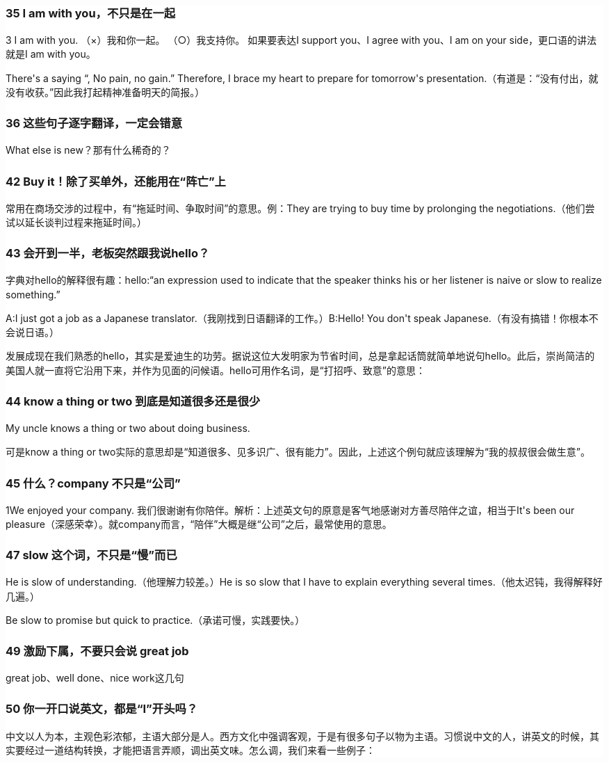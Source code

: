 ### 35 I am with you，不只是在一起

3 I am with you.
（×）我和你一起。
（○）我支持你。
如果要表达I support you、I agree with you、I am on your side，更口语的讲法就是I am with you。

There's a saying “, No pain, no gain.” Therefore, I brace my heart to prepare for tomorrow's presentation.（有道是：“没有付出，就没有收获。”因此我打起精神准备明天的简报。）

### 36 这些句子逐字翻译，一定会错意

What else is new？那有什么稀奇的？

### 42 Buy it！除了买单外，还能用在“阵亡”上

常用在商场交涉的过程中，有“拖延时间、争取时间”的意思。例：They are trying to buy time by prolonging the negotiations.（他们尝试以延长谈判过程来拖延时间。）

### 43 会开到一半，老板突然跟我说hello？

字典对hello的解释很有趣：hello:“an expression used to indicate that the speaker thinks his or her listener is naive or slow to realize something.”

A:I just got a job as a Japanese translator.（我刚找到日语翻译的工作。）B:Hello! You don't speak Japanese.（有没有搞错！你根本不会说日语。）

发展成现在我们熟悉的hello，其实是爱迪生的功劳。据说这位大发明家为节省时间，总是拿起话筒就简单地说句hello。此后，崇尚简洁的美国人就一直将它沿用下来，并作为见面的问候语。hello可用作名词，是“打招呼、致意”的意思：

### 44 know a thing or two 到底是知道很多还是很少

My uncle knows a thing or two about doing business.

可是know a thing or two实际的意思却是“知道很多、见多识广、很有能力”。因此，上述这个例句就应该理解为“我的叔叔很会做生意”。

### 45 什么？company 不只是“公司”

1We enjoyed your company. 我们很谢谢有你陪伴。解析：上述英文句的原意是客气地感谢对方善尽陪伴之谊，相当于It's been our pleasure（深感荣幸）。就company而言，“陪伴”大概是继“公司”之后，最常使用的意思。

### 47 slow 这个词，不只是“慢”而已

He is slow of understanding.（他理解力较差。）He is so slow that I have to explain everything several times.（他太迟钝，我得解释好几遍。）

Be slow to promise but quick to practice.（承诺可慢，实践要快。）

### 49 激励下属，不要只会说 great job

great job、well done、nice work这几句

### 50 你一开口说英文，都是“I”开头吗？

中文以人为本，主观色彩浓郁，主语大部分是人。西方文化中强调客观，于是有很多句子以物为主语。习惯说中文的人，讲英文的时候，其实要经过一道结构转换，才能把语言弄顺，调出英文味。怎么调，我们来看一些例子：
